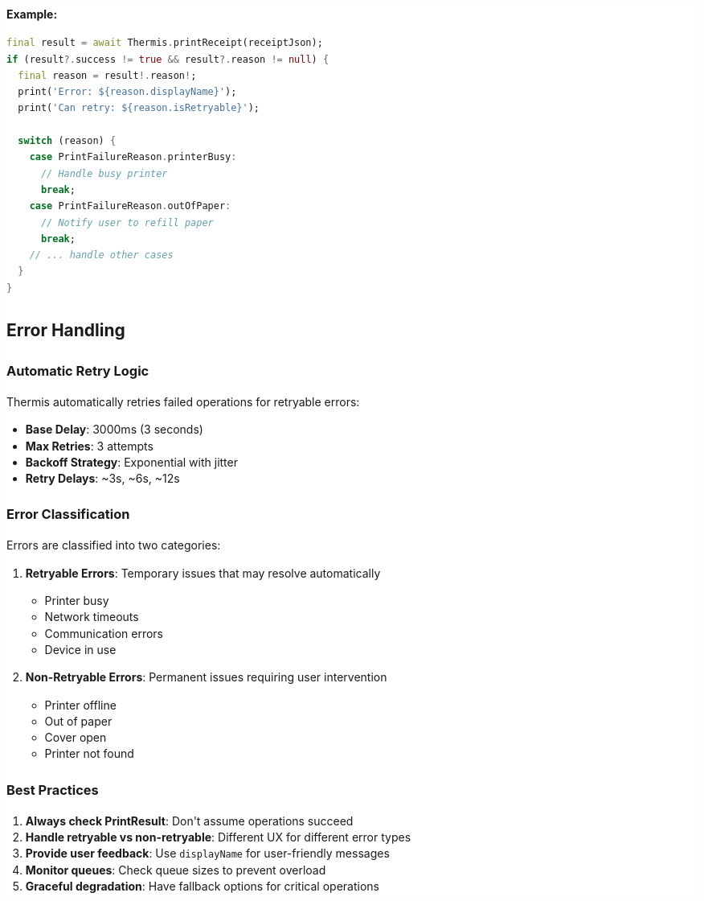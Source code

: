 **Example:**
```dart
final result = await Thermis.printReceipt(receiptJson);
if (result?.success != true && result?.reason != null) {
  final reason = result!.reason!;
  print('Error: ${reason.displayName}');
  print('Can retry: ${reason.isRetryable}');
  
  switch (reason) {
    case PrintFailureReason.printerBusy:
      // Handle busy printer
      break;
    case PrintFailureReason.outOfPaper:
      // Notify user to refill paper
      break;
    // ... handle other cases
  }
}
```

## Error Handling

### Automatic Retry Logic

Thermis automatically retries failed operations for retryable errors:

- **Base Delay**: 3000ms (3 seconds)
- **Max Retries**: 3 attempts
- **Backoff Strategy**: Exponential with jitter
- **Retry Delays**: ~3s, ~6s, ~12s

### Error Classification

Errors are classified into two categories:

1. **Retryable Errors**: Temporary issues that may resolve automatically
   - Printer busy
   - Network timeouts
   - Communication errors
   - Device in use

2. **Non-Retryable Errors**: Permanent issues requiring user intervention
   - Printer offline
   - Out of paper
   - Cover open
   - Printer not found

### Best Practices

1. **Always check PrintResult**: Don't assume operations succeed
2. **Handle retryable vs non-retryable**: Different UX for different error types
3. **Provide user feedback**: Use `displayName` for user-friendly messages
4. **Monitor queues**: Check queue sizes to prevent overload
5. **Graceful degradation**: Have fallback options for critical operations
